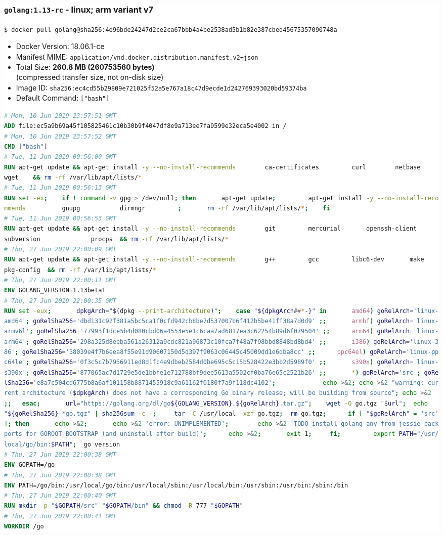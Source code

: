 ### `golang:1.13-rc` - linux; arm variant v7

```console
$ docker pull golang@sha256:4e96bde24247d2ce2ca67bbb4a4be2538ad5b1b82e387cbed45675357090748a
```

-	Docker Version: 18.06.1-ce
-	Manifest MIME: `application/vnd.docker.distribution.manifest.v2+json`
-	Total Size: **260.8 MB (260753560 bytes)**  
	(compressed transfer size, not on-disk size)
-	Image ID: `sha256:ec4cd55b29809e721025f52a5e767a18c47d9ecde1d242769393020bd59374ba`
-	Default Command: `["bash"]`

```dockerfile
# Mon, 10 Jun 2019 23:57:51 GMT
ADD file:ec5a9b69a45f105825461c10b30b9f4047df8e9a713ee7fa9599e32eca5e4002 in / 
# Mon, 10 Jun 2019 23:57:52 GMT
CMD ["bash"]
# Tue, 11 Jun 2019 00:56:00 GMT
RUN apt-get update && apt-get install -y --no-install-recommends 		ca-certificates 		curl 		netbase 		wget 	&& rm -rf /var/lib/apt/lists/*
# Tue, 11 Jun 2019 00:56:13 GMT
RUN set -ex; 	if ! command -v gpg > /dev/null; then 		apt-get update; 		apt-get install -y --no-install-recommends 			gnupg 			dirmngr 		; 		rm -rf /var/lib/apt/lists/*; 	fi
# Tue, 11 Jun 2019 00:56:53 GMT
RUN apt-get update && apt-get install -y --no-install-recommends 		git 		mercurial 		openssh-client 		subversion 				procps 	&& rm -rf /var/lib/apt/lists/*
# Thu, 27 Jun 2019 22:00:09 GMT
RUN apt-get update && apt-get install -y --no-install-recommends 		g++ 		gcc 		libc6-dev 		make 		pkg-config 	&& rm -rf /var/lib/apt/lists/*
# Thu, 27 Jun 2019 22:00:11 GMT
ENV GOLANG_VERSION=1.13beta1
# Thu, 27 Jun 2019 22:00:35 GMT
RUN set -eux; 		dpkgArch="$(dpkg --print-architecture)"; 	case "${dpkgArch##*-}" in 		amd64) goRelArch='linux-amd64'; goRelSha256='dbd131c92f381a5bc5ca1f0cfd942cb8be7d537007b6f412b5be41ff38a7d0d9' ;; 		armhf) goRelArch='linux-armv6l'; goRelSha256='77993f1dce5b4d080cbd06a4553e5e1c6caa7ad6817ea3c62254b89d6f079504' ;; 		arm64) goRelArch='linux-arm64'; goRelSha256='298a325d8eeba561a26312a9cdc821a96873c10fca7f48a7f98bbd8848bd8bd4' ;; 		i386) goRelArch='linux-386'; goRelSha256='38039e4f7b6eea8f55e91d90607150d5d397f9063c06445c45009dd1e6dba8cc' ;; 		ppc64el) goRelArch='linux-ppc64le'; goRelSha256='0f3c5c7b7956911ed8d1fc4e9dbeb2584d0be695c5c15b528422e3bb2d5989f0' ;; 		s390x) goRelArch='linux-s390x'; goRelSha256='877065ac7d1729e5de1bbfe1e712788bf9dee5613a5502cf0ba76e65c2521b26' ;; 		*) goRelArch='src'; goRelSha256='e8a7c504cd6775b8a6af101158b8871455918c9a61162f0180f7a9f118dc4102'; 			echo >&2; echo >&2 "warning: current architecture ($dpkgArch) does not have a corresponding Go binary release; will be building from source"; echo >&2 ;; 	esac; 		url="https://golang.org/dl/go${GOLANG_VERSION}.${goRelArch}.tar.gz"; 	wget -O go.tgz "$url"; 	echo "${goRelSha256} *go.tgz" | sha256sum -c -; 	tar -C /usr/local -xzf go.tgz; 	rm go.tgz; 		if [ "$goRelArch" = 'src' ]; then 		echo >&2; 		echo >&2 'error: UNIMPLEMENTED'; 		echo >&2 'TODO install golang-any from jessie-backports for GOROOT_BOOTSTRAP (and uninstall after build)'; 		echo >&2; 		exit 1; 	fi; 		export PATH="/usr/local/go/bin:$PATH"; 	go version
# Thu, 27 Jun 2019 22:00:38 GMT
ENV GOPATH=/go
# Thu, 27 Jun 2019 22:00:38 GMT
ENV PATH=/go/bin:/usr/local/go/bin:/usr/local/sbin:/usr/local/bin:/usr/sbin:/usr/bin:/sbin:/bin
# Thu, 27 Jun 2019 22:00:40 GMT
RUN mkdir -p "$GOPATH/src" "$GOPATH/bin" && chmod -R 777 "$GOPATH"
# Thu, 27 Jun 2019 22:00:41 GMT
WORKDIR /go
```
